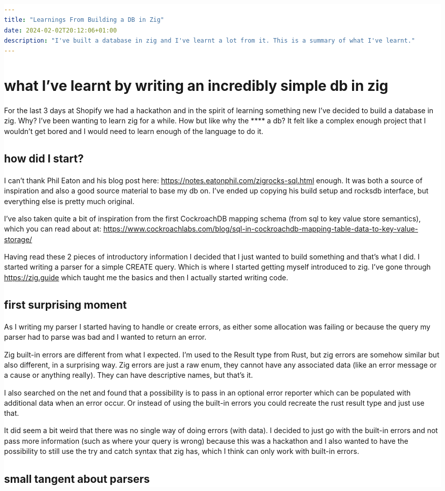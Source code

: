 ```yaml
---
title: "Learnings From Building a DB in Zig"
date: 2024-02-02T20:12:06+01:00
description: "I've built a database in zig and I've learnt a lot from it. This is a summary of what I've learnt."
---
```


# what I’ve learnt by writing an incredibly simple db in zig

For the last 3 days at Shopify we had a hackathon and in the spirit of learning something new I’ve decided to build a database in zig. Why? I’ve been wanting to learn zig for a while. How but like why the **** a db? It felt like a complex enough project that I wouldn’t get bored and I would need to learn enough of the language to do it.

## how did I start?

I can’t thank Phil Eaton and his blog post here: https://notes.eatonphil.com/zigrocks-sql.html enough. It was both a source of inspiration and also a good source material to base my db on. I’ve ended up copying his build setup and rocksdb interface, but everything else is pretty much original.

I’ve also taken quite a bit of inspiration from the first CockroachDB mapping schema (from sql to key value store semantics), which you can read about at: https://www.cockroachlabs.com/blog/sql-in-cockroachdb-mapping-table-data-to-key-value-storage/

Having read these 2 pieces of introductory information I decided that I just wanted to build something and that’s what I did. I started writing a parser for a simple CREATE query. Which is where I started getting myself introduced to zig. I’ve gone through https://zig.guide which taught me the basics and then I actually started writing code.

## first surprising moment

As I writing my parser I started having to handle or create errors, as either some allocation was failing or because the query my parser had to parse was bad and I wanted to return an error.

Zig built-in errors are different from what I expected. I’m used to the Result type from Rust, but zig errors are somehow similar but also different, in a surprising way. Zig errors are just a raw enum, they cannot have any associated data (like an error message or a cause or anything really). They can have descriptive names, but that’s it.

I also searched on the net and found that a possibility is to pass in an optional error reporter which can be populated with additional data when an error occur. Or instead of using the built-in errors you could recreate the rust result type and just use that.

It did seem a bit weird that there was no single way of doing errors (with data). I decided to just go with the built-in errors and not pass more information (such as where your query is wrong) because this was a hackathon and I also wanted to have the possibility to still use the try and catch syntax that zig has, which I think can only work with built-in errors.

## small tangent about parsers
